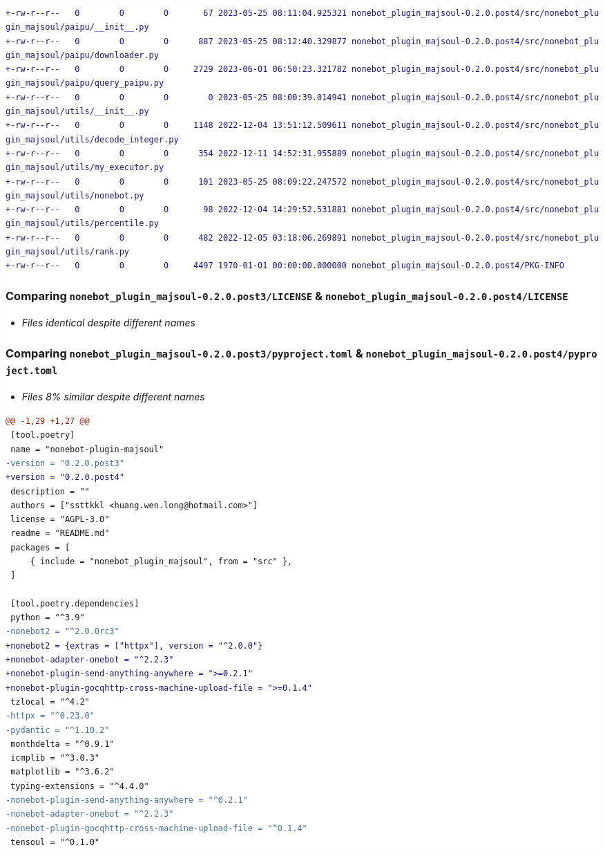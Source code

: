 ```diff
+-rw-r--r--   0        0        0       67 2023-05-25 08:11:04.925321 nonebot_plugin_majsoul-0.2.0.post4/src/nonebot_plugin_majsoul/paipu/__init__.py
+-rw-r--r--   0        0        0      887 2023-05-25 08:12:40.329877 nonebot_plugin_majsoul-0.2.0.post4/src/nonebot_plugin_majsoul/paipu/downloader.py
+-rw-r--r--   0        0        0     2729 2023-06-01 06:50:23.321782 nonebot_plugin_majsoul-0.2.0.post4/src/nonebot_plugin_majsoul/paipu/query_paipu.py
+-rw-r--r--   0        0        0        0 2023-05-25 08:00:39.014941 nonebot_plugin_majsoul-0.2.0.post4/src/nonebot_plugin_majsoul/utils/__init__.py
+-rw-r--r--   0        0        0     1148 2022-12-04 13:51:12.509611 nonebot_plugin_majsoul-0.2.0.post4/src/nonebot_plugin_majsoul/utils/decode_integer.py
+-rw-r--r--   0        0        0      354 2022-12-11 14:52:31.955889 nonebot_plugin_majsoul-0.2.0.post4/src/nonebot_plugin_majsoul/utils/my_executor.py
+-rw-r--r--   0        0        0      101 2023-05-25 08:09:22.247572 nonebot_plugin_majsoul-0.2.0.post4/src/nonebot_plugin_majsoul/utils/nonebot.py
+-rw-r--r--   0        0        0       98 2022-12-04 14:29:52.531881 nonebot_plugin_majsoul-0.2.0.post4/src/nonebot_plugin_majsoul/utils/percentile.py
+-rw-r--r--   0        0        0      482 2022-12-05 03:18:06.269891 nonebot_plugin_majsoul-0.2.0.post4/src/nonebot_plugin_majsoul/utils/rank.py
+-rw-r--r--   0        0        0     4497 1970-01-01 00:00:00.000000 nonebot_plugin_majsoul-0.2.0.post4/PKG-INFO
```

### Comparing `nonebot_plugin_majsoul-0.2.0.post3/LICENSE` & `nonebot_plugin_majsoul-0.2.0.post4/LICENSE`

 * *Files identical despite different names*

### Comparing `nonebot_plugin_majsoul-0.2.0.post3/pyproject.toml` & `nonebot_plugin_majsoul-0.2.0.post4/pyproject.toml`

 * *Files 8% similar despite different names*

```diff
@@ -1,29 +1,27 @@
 [tool.poetry]
 name = "nonebot-plugin-majsoul"
-version = "0.2.0.post3"
+version = "0.2.0.post4"
 description = ""
 authors = ["ssttkkl <huang.wen.long@hotmail.com>"]
 license = "AGPL-3.0"
 readme = "README.md"
 packages = [
     { include = "nonebot_plugin_majsoul", from = "src" },
 ]
 
 [tool.poetry.dependencies]
 python = "^3.9"
-nonebot2 = "^2.0.0rc3"
+nonebot2 = {extras = ["httpx"], version = "^2.0.0"}
+nonebot-adapter-onebot = "^2.2.3"
+nonebot-plugin-send-anything-anywhere = ">=0.2.1"
+nonebot-plugin-gocqhttp-cross-machine-upload-file = ">=0.1.4"
 tzlocal = "^4.2"
-httpx = "^0.23.0"
-pydantic = "^1.10.2"
 monthdelta = "^0.9.1"
 icmplib = "^3.0.3"
 matplotlib = "^3.6.2"
 typing-extensions = "^4.4.0"
-nonebot-plugin-send-anything-anywhere = "^0.2.1"
-nonebot-adapter-onebot = "^2.2.3"
-nonebot-plugin-gocqhttp-cross-machine-upload-file = "^0.1.4"
 tensoul = "^0.1.0"
```
